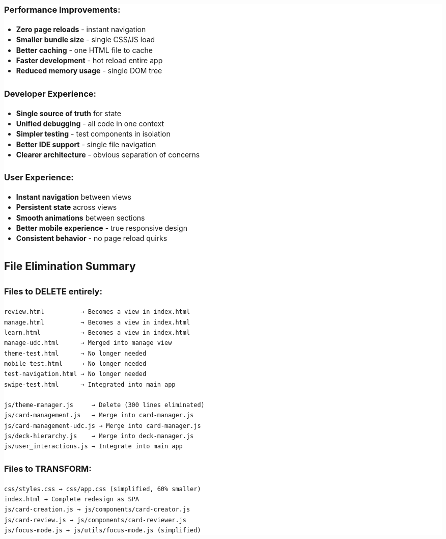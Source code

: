 ### Performance Improvements:
- **Zero page reloads** - instant navigation
- **Smaller bundle size** - single CSS/JS load
- **Better caching** - one HTML file to cache
- **Faster development** - hot reload entire app
- **Reduced memory usage** - single DOM tree

### Developer Experience:
- **Single source of truth** for state
- **Unified debugging** - all code in one context
- **Simpler testing** - test components in isolation
- **Better IDE support** - single file navigation
- **Clearer architecture** - obvious separation of concerns

### User Experience:
- **Instant navigation** between views
- **Persistent state** across views
- **Smooth animations** between sections
- **Better mobile experience** - true responsive design
- **Consistent behavior** - no page reload quirks

## File Elimination Summary

### Files to DELETE entirely:
```
review.html          → Becomes a view in index.html
manage.html          → Becomes a view in index.html
learn.html           → Becomes a view in index.html
manage-udc.html      → Merged into manage view
theme-test.html      → No longer needed
mobile-test.html     → No longer needed
test-navigation.html → No longer needed
swipe-test.html      → Integrated into main app

js/theme-manager.js     → Delete (300 lines eliminated)
js/card-management.js   → Merge into card-manager.js
js/card-management-udc.js → Merge into card-manager.js
js/deck-hierarchy.js    → Merge into deck-manager.js
js/user_interactions.js → Integrate into main app
```

### Files to TRANSFORM:
```
css/styles.css → css/app.css (simplified, 60% smaller)
index.html → Complete redesign as SPA
js/card-creation.js → js/components/card-creator.js
js/card-review.js → js/components/card-reviewer.js
js/focus-mode.js → js/utils/focus-mode.js (simplified)
```
